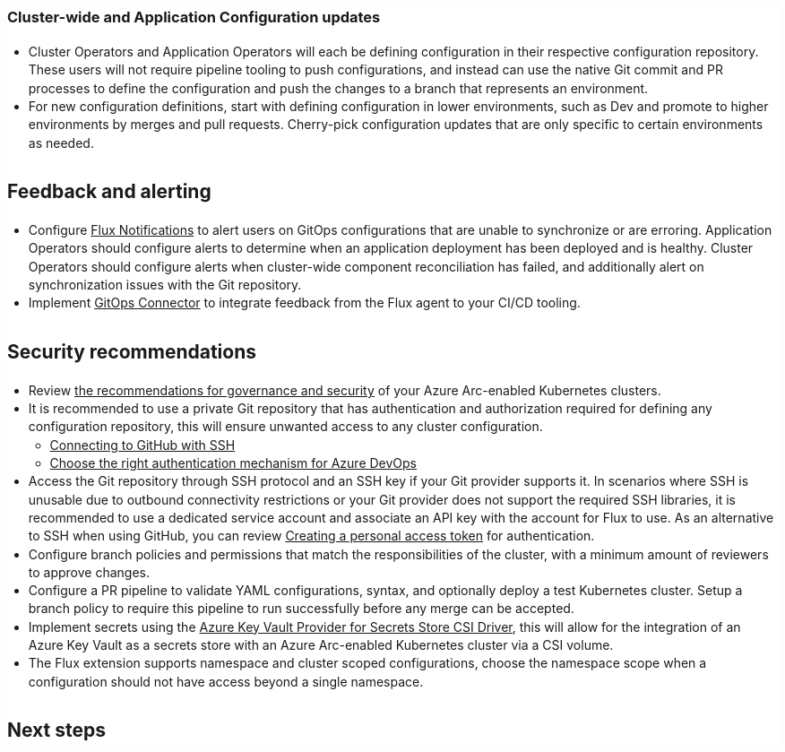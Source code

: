### Cluster-wide and Application Configuration updates

- Cluster Operators and Application Operators will each be defining configuration in their respective configuration repository. These users will not require pipeline tooling to push configurations, and instead can use the native Git commit and PR processes to define the configuration and push the changes to a branch that represents an environment.
- For new configuration definitions, start with defining configuration in lower environments, such as Dev and promote to higher environments by merges and pull requests. Cherry-pick configuration updates that are only specific to certain environments as needed.



## Feedback and alerting

- Configure [Flux Notifications](https://fluxcd.io/docs/guides/notifications/) to alert users on GitOps configurations that are unable to synchronize or are erroring. Application Operators should configure alerts to determine when an application deployment has been deployed and is healthy. Cluster Operators should configure alerts when cluster-wide component reconciliation has failed, and additionally alert on synchronization issues with the Git repository.
- Implement [GitOps Connector](https://github.com/microsoft/Gitops-connector) to integrate feedback from the Flux agent to your CI/CD tooling.
  
## Security recommendations

- Review [the recommendations for governance and security](./eslz-arc-kubernetes-governance-disciplines.md) of your Azure Arc-enabled Kubernetes clusters.
- It is recommended to use a private Git repository that has authentication and authorization required for defining any configuration repository, this will ensure unwanted access to any cluster configuration.
  - [Connecting to GitHub with SSH](https://docs.github.com/en/authentication/connecting-to-github-with-ssh)
  - [Choose the right authentication mechanism for Azure DevOps](/azure/devops/integrate/get-started/authentication/authentication-guidance)
- Access the Git repository through SSH protocol and an SSH key if your Git provider supports it. In scenarios where SSH is unusable due to outbound connectivity restrictions or your Git provider does not support the required SSH libraries, it is recommended to use a dedicated service account and associate an API key with the account for Flux to use. As an alternative to SSH when using GitHub, you can review [Creating a personal access token](https://docs.github.com/en/authentication/keeping-your-account-and-data-secure/creating-a-personal-access-token) for authentication.
- Configure branch policies and permissions that match the responsibilities of the cluster, with a minimum amount of reviewers to approve changes.
- Configure a PR pipeline to validate YAML configurations, syntax, and optionally deploy a test Kubernetes cluster. Setup a branch policy to require this pipeline to run successfully before any merge can be accepted.
- Implement secrets using the [Azure Key Vault Provider for Secrets Store CSI Driver](/azure/azure-arc/kubernetes/tutorial-akv-secrets-provider), this will allow for the integration of an Azure Key Vault as a secrets store with an Azure Arc-enabled Kubernetes cluster via a CSI volume.
- The Flux extension supports namespace and cluster scoped configurations, choose the namespace scope when a configuration should not have access beyond a single namespace.

## Next steps
